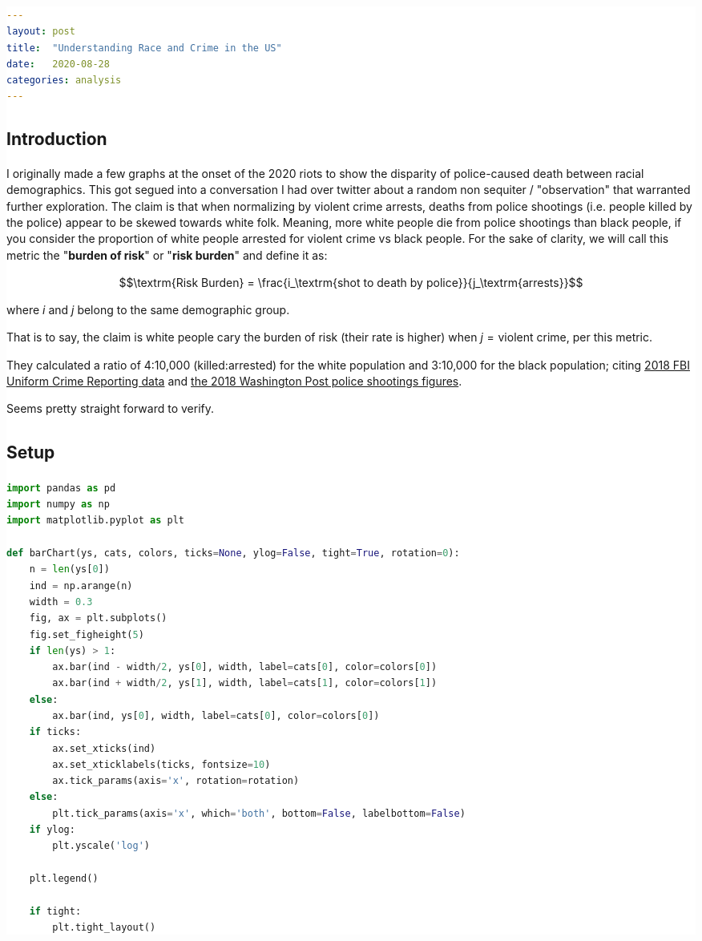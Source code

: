 ```yaml
---
layout: post
title:  "Understanding Race and Crime in the US"
date:   2020-08-28
categories: analysis
---
```


## Introduction

I originally made a few graphs at the onset of the 2020 riots to show the disparity of police-caused death between racial demographics. This got segued into a conversation I had over twitter about a random non sequiter / "observation" that warranted further exploration. The claim is that when normalizing by violent crime arrests, deaths from police shootings (i.e. people killed by the police) appear to be skewed towards white folk. Meaning, more white people die from police shootings than black people, if you consider the proportion of white people arrested for violent crime vs black people. For the sake of clarity, we will call this metric the "**burden of risk**" or "**risk burden**" and define it as:

$$\textrm{Risk Burden} = \frac{i_\textrm{shot to death by police}}{j_\textrm{arrests}}$$

where $i$ and $j$ belong to the same demographic group.

That is to say, the claim is white people cary the burden of risk (their rate is higher) when $j = \textrm{violent crime}$, per this metric.

They calculated a ratio of 4:10,000 (killed:arrested) for the white population and 3:10,000 for the black population; citing [2018 FBI Uniform Crime Reporting data](https://ucr.fbi.gov/crime-in-the-u.s/2018/crime-in-the-u.s.-2018/tables/table-43) and [the 2018 Washington Post police shootings figures](https://www.washingtonpost.com/graphics/2018/national/police-shootings-2018/).

Seems pretty straight forward to verify.

## Setup


```python
import pandas as pd
import numpy as np
import matplotlib.pyplot as plt

def barChart(ys, cats, colors, ticks=None, ylog=False, tight=True, rotation=0):
    n = len(ys[0])
    ind = np.arange(n)
    width = 0.3
    fig, ax = plt.subplots()
    fig.set_figheight(5)
    if len(ys) > 1:
        ax.bar(ind - width/2, ys[0], width, label=cats[0], color=colors[0])
        ax.bar(ind + width/2, ys[1], width, label=cats[1], color=colors[1])
    else:
        ax.bar(ind, ys[0], width, label=cats[0], color=colors[0])
    if ticks:
        ax.set_xticks(ind)
        ax.set_xticklabels(ticks, fontsize=10)
        ax.tick_params(axis='x', rotation=rotation)
    else:
        plt.tick_params(axis='x', which='both', bottom=False, labelbottom=False)
    if ylog:
        plt.yscale('log')
        
    plt.legend()
    
    if tight:
        plt.tight_layout()
```
